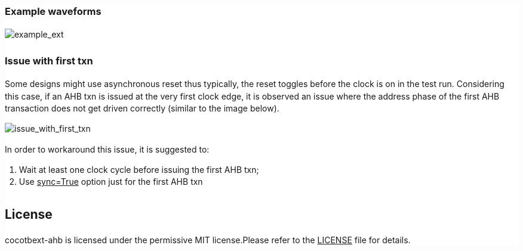### Example waveforms

![example_ext](docs_utils/txn_example.png)


### <a name="issue_w_first"></a> Issue with first txn

Some designs might use asynchronous reset thus typically, the reset toggles before the
clock is on in the test run. Considering this case, if an AHB txn is issued at
the very first clock edge, it is observed an issue where the address phase of the
first AHB transaction does not get driven correctly (similar to the image
below).

![issue_with_first_txn](docs_utils/ahb_issue_first_txn.png)

In order to workaround this issue, it is suggested to:

1. Wait at least one clock cycle before issuing the first AHB txn;
2. Use [sync=True](https://github.com/aignacio/cocotbext-ahb/blob/2264912e2c51b91aeb9c578c582828afd848face/cocotbext/ahb/ahb_master.py#L276) option just for the first AHB txn

## <a name="lic"></a> License
cocotbext-ahb is licensed under the permissive MIT license.Please refer to the [LICENSE](LICENSE) file for details.
